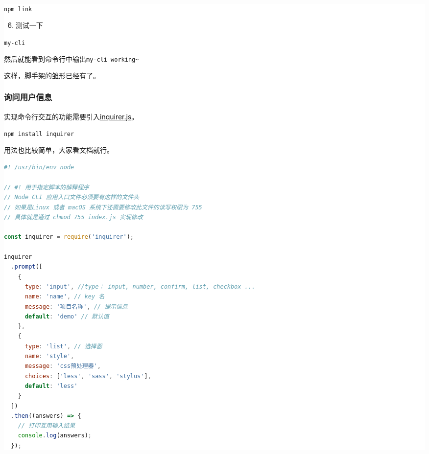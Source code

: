 ```shell
npm link
```

6. 测试一下

```shell
my-cli
```

然后就能看到命令行中输出`my-cli working~`

这样，脚手架的雏形已经有了。

### 询问用户信息

实现命令行交互的功能需要引入[inquirer.js](https://github.com/SBoudrias/Inquirer.js)。

```shell
npm install inquirer
```

用法也比较简单，大家看文档就行。

```js
#! /usr/bin/env node

// #! 用于指定脚本的解释程序
// Node CLI 应用入口文件必须要有这样的文件头
// 如果是Linux 或者 macOS 系统下还需要修改此文件的读写权限为 755
// 具体就是通过 chmod 755 index.js 实现修改

const inquirer = require('inquirer');

inquirer
  .prompt([
    {
      type: 'input', //type： input, number, confirm, list, checkbox ...
      name: 'name', // key 名
      message: '项目名称', // 提示信息
      default: 'demo' // 默认值
    },
    {
      type: 'list', // 选择器
      name: 'style',
      message: 'css预处理器',
      choices: ['less', 'sass', 'stylus'],
      default: 'less'
    }
  ])
  .then((answers) => {
    // 打印互用输入结果
    console.log(answers);
  });
```
